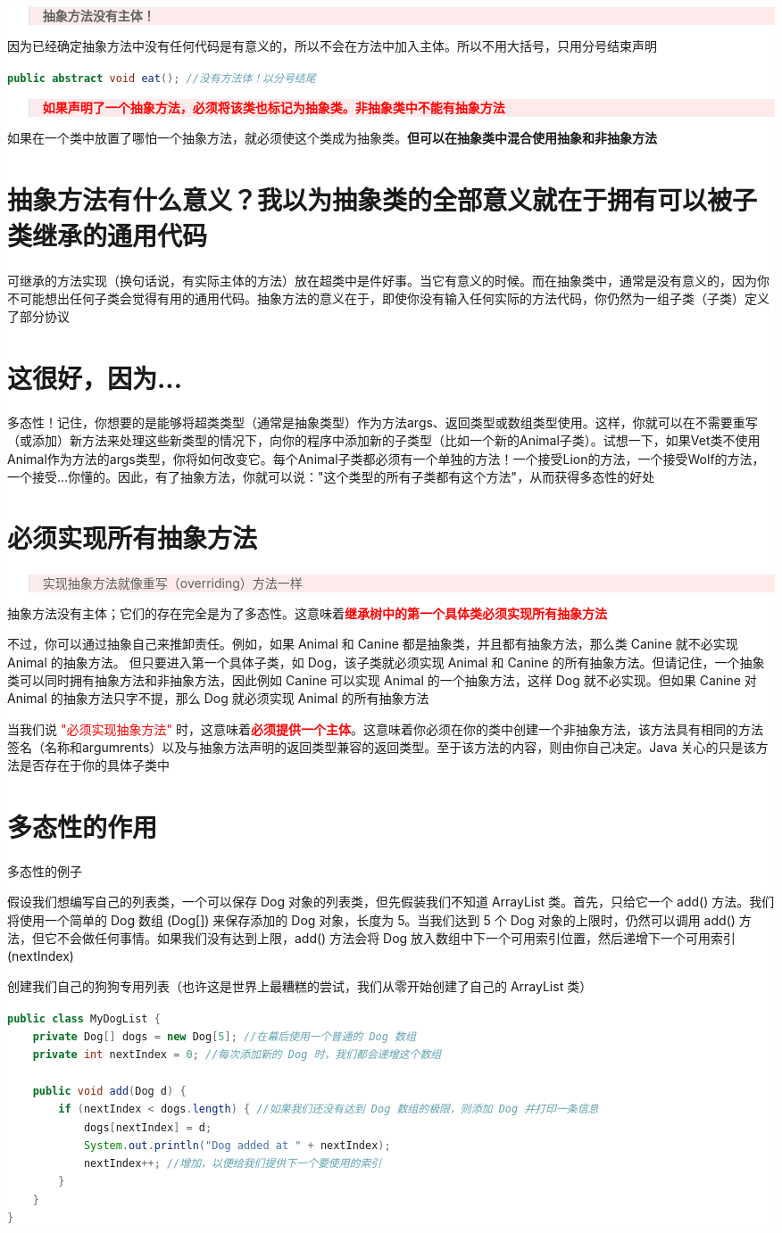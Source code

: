 <blockquote style="background-color: #fdebec;"> <b>抽象方法没有主体！</b></blockquote>


因为已经确定抽象方法中没有任何代码是有意义的，所以不会在方法中加入主体。所以不用大括号，只用分号结束声明

```java
public abstract void eat(); //没有方法体！以分号结尾
```

<blockquote style="color:red;background-color: #fdebec;"> <b>如果声明了一个抽象方法，必须将该类也标记为抽象类。非抽象类中不能有抽象方法</b></blockquote>


如果在一个类中放置了哪怕一个抽象方法，就必须使这个类成为抽象类。**但可以在抽象类中混合使用抽象和非抽象方法**

# 抽象方法有什么意义？我以为抽象类的全部意义就在于拥有可以被子类继承的通用代码

可继承的方法实现（换句话说，有实际主体的方法）放在超类中是件好事。当它有意义的时候。而在抽象类中，通常是没有意义的，因为你不可能想出任何子类会觉得有用的通用代码。抽象方法的意义在于，即使你没有输入任何实际的方法代码，你仍然为一组子类（子类）定义了部分协议

# 这很好，因为...

多态性！记住，你想要的是能够将超类类型（通常是抽象类型）作为方法args、返回类型或数组类型使用。这样，你就可以在不需要重写（或添加）新方法来处理这些新类型的情况下，向你的程序中添加新的子类型（比如一个新的Animal子类）。试想一下，如果Vet类不使用Animal作为方法的args类型，你将如何改变它。每个Animal子类都必须有一个单独的方法！一个接受Lion的方法，一个接受Wolf的方法，一个接受…你懂的。因此，有了抽象方法，你就可以说："这个类型的所有子类都有这个方法"，从而获得多态性的好处

# 必须实现所有抽象方法

<blockquote style="background-color: #fdebec;"> 实现抽象方法就像重写（overriding）方法一样</blockquote>


抽象方法没有主体；它们的存在完全是为了多态性。这意味着<font color = red>**继承树中的第一个具体类必须实现所有抽象方法**</font>

不过，你可以通过抽象自己来推卸责任。例如，如果 Animal 和 Canine 都是抽象类，并且都有抽象方法，那么类 Canine 就不必实现 Animal 的抽象方法。
但只要进入第一个具体子类，如 Dog，该子类就必须实现 Animal 和 Canine 的所有抽象方法。但请记住，一个抽象类可以同时拥有抽象方法和非抽象方法，因此例如 Canine 可以实现 Animal 的一个抽象方法，这样 Dog 就不必实现。但如果 Canine 对 Animal 的抽象方法只字不提，那么 Dog 就必须实现 Animal 的所有抽象方法

当我们说 <font color = red>"必须实现抽象方法"</font> 时，这意味着<font color = red>**必须提供一个主体**</font>。这意味着你必须在你的类中创建一个非抽象方法，该方法具有相同的方法签名（名称和argumrents）以及与抽象方法声明的返回类型兼容的返回类型。至于该方法的内容，则由你自己决定。Java 关心的只是该方法是否存在于你的具体子类中

# 多态性的作用

多态性的例子

假设我们想编写自己的列表类，一个可以保存 Dog 对象的列表类，但先假装我们不知道 ArrayList 类。首先，只给它一个 add() 方法。我们将使用一个简单的 Dog 数组 (Dog[]) 来保存添加的 Dog 对象，长度为 5。当我们达到 5 个 Dog 对象的上限时，仍然可以调用 add() 方法，但它不会做任何事情。如果我们没有达到上限，add() 方法会将 Dog 放入数组中下一个可用索引位置，然后递增下一个可用索引 (nextIndex)

创建我们自己的狗狗专用列表（也许这是世界上最糟糕的尝试，我们从零开始创建了自己的 ArrayList 类）

```java
public class MyDogList {
	private Dog[] dogs = new Dog[5]; //在幕后使用一个普通的 Dog 数组
	private int nextIndex = 0; //每次添加新的 Dog 时，我们都会递增这个数组

	public void add(Dog d) {
		if (nextIndex < dogs.length) { //如果我们还没有达到 Dog 数组的极限，则添加 Dog 并打印一条信息
			dogs[nextIndex] = d;
			System.out.println("Dog added at " + nextIndex);
			nextIndex++; //增加，以便给我们提供下一个要使用的索引
		}
	}
}
```
